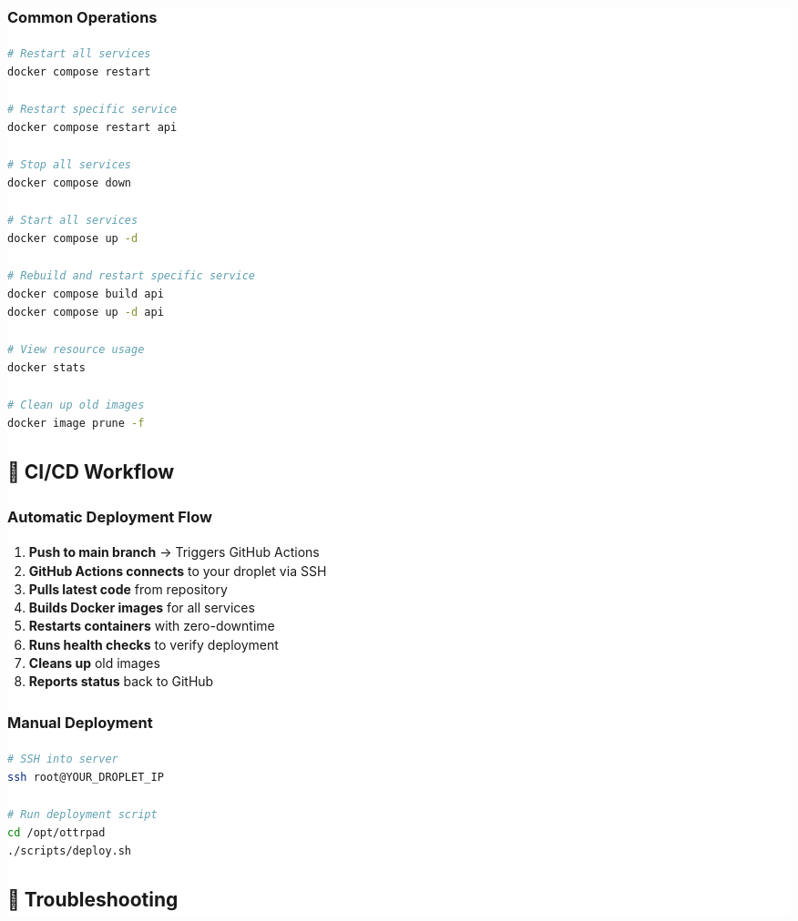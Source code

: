 ### Common Operations

```bash
# Restart all services
docker compose restart

# Restart specific service
docker compose restart api

# Stop all services
docker compose down

# Start all services
docker compose up -d

# Rebuild and restart specific service
docker compose build api
docker compose up -d api

# View resource usage
docker stats

# Clean up old images
docker image prune -f
```

## 🔄 CI/CD Workflow

### Automatic Deployment Flow

1. **Push to main branch** → Triggers GitHub Actions
2. **GitHub Actions connects** to your droplet via SSH
3. **Pulls latest code** from repository
4. **Builds Docker images** for all services
5. **Restarts containers** with zero-downtime
6. **Runs health checks** to verify deployment
7. **Cleans up** old images
8. **Reports status** back to GitHub

### Manual Deployment

```bash
# SSH into server
ssh root@YOUR_DROPLET_IP

# Run deployment script
cd /opt/ottrpad
./scripts/deploy.sh
```

## 🐛 Troubleshooting
